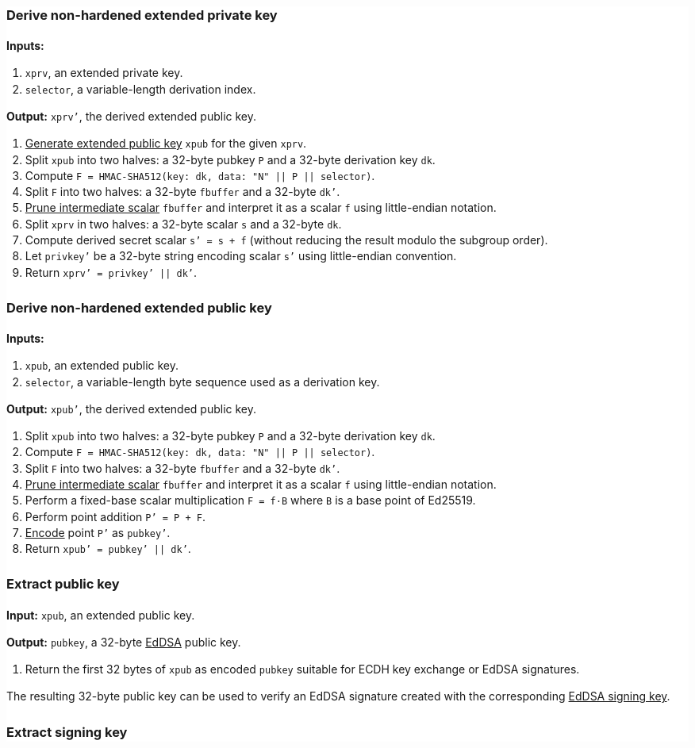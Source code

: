 
### Derive non-hardened extended private key

**Inputs:**

1. `xprv`, an extended private key.
2. `selector`, a variable-length derivation index.

**Output:** `xprv’`, the derived extended public key.

1. [Generate extended public key](#generate-extended-public-key) `xpub` for the given `xprv`.
2. Split `xpub` into two halves: a 32-byte pubkey `P` and a 32-byte derivation key `dk`.
3. Compute `F = HMAC-SHA512(key: dk, data: "N" || P || selector)`.
4. Split `F` into two halves: a 32-byte `fbuffer` and a 32-byte `dk’`.
5. [Prune intermediate scalar](#prune-intermediate-scalar) `fbuffer` and interpret it as a scalar `f` using little-endian notation.
6. Split `xprv` in two halves: a 32-byte scalar `s` and a 32-byte `dk`.
7. Compute derived secret scalar `s’ = s + f` (without reducing the result modulo the subgroup order).
8. Let `privkey’` be a 32-byte string encoding scalar `s’` using little-endian convention.
9. Return `xprv’ = privkey’ || dk’`.


### Derive non-hardened extended public key

**Inputs:**

1. `xpub`, an extended public key.
2. `selector`, a variable-length byte sequence used as a derivation key.

**Output:** `xpub’`, the derived extended public key.

1. Split `xpub` into two halves: a 32-byte pubkey `P` and a 32-byte derivation key `dk`.
2. Compute `F = HMAC-SHA512(key: dk, data: "N" || P || selector)`.
3. Split `F` into two halves: a 32-byte `fbuffer` and a 32-byte `dk’`.
4. [Prune intermediate scalar](#prune-intermediate-scalar) `fbuffer` and interpret it as a scalar `f` using little-endian notation.
5. Perform a fixed-base scalar multiplication `F = f·B` where `B` is a base point of Ed25519.
6. Perform point addition `P’ = P + F`.
7. [Encode](#encode-public-key) point `P’` as `pubkey’`.
8. Return `xpub’ = pubkey’ || dk’`.


### Extract public key

**Input:** `xpub`, an extended public key.

**Output:** `pubkey`, a 32-byte [EdDSA](https://tools.ietf.org/html/rfc8032) public key.

1. Return the first 32 bytes of `xpub` as encoded `pubkey` suitable for ECDH key exchange or EdDSA signatures.

The resulting 32-byte public key can be used to verify an EdDSA signature created with the corresponding [EdDSA signing key](#extract-signing-key).


### Extract signing key
